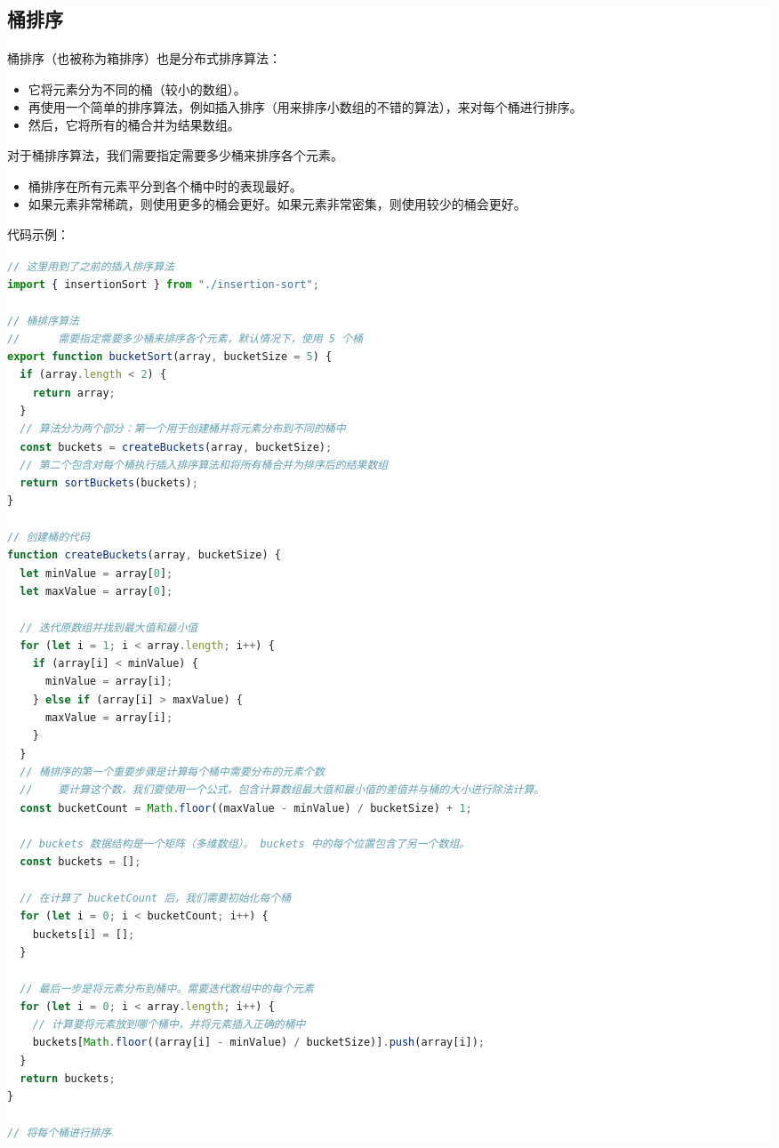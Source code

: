 ## 桶排序

桶排序（也被称为箱排序）也是分布式排序算法：

- 它将元素分为不同的桶（较小的数组）。
- 再使用一个简单的排序算法，例如插入排序（用来排序小数组的不错的算法），来对每个桶进行排序。
- 然后，它将所有的桶合并为结果数组。

对于桶排序算法，我们需要指定需要多少桶来排序各个元素。

- 桶排序在所有元素平分到各个桶中时的表现最好。
- 如果元素非常稀疏，则使用更多的桶会更好。如果元素非常密集，则使用较少的桶会更好。

代码示例：

```js
// 这里用到了之前的插入排序算法
import { insertionSort } from "./insertion-sort";

// 桶排序算法
//      需要指定需要多少桶来排序各个元素，默认情况下，使用 5 个桶
export function bucketSort(array, bucketSize = 5) {
  if (array.length < 2) {
    return array;
  }
  // 算法分为两个部分：第一个用于创建桶并将元素分布到不同的桶中
  const buckets = createBuckets(array, bucketSize);
  // 第二个包含对每个桶执行插入排序算法和将所有桶合并为排序后的结果数组
  return sortBuckets(buckets);
}

// 创建桶的代码
function createBuckets(array, bucketSize) {
  let minValue = array[0];
  let maxValue = array[0];

  // 迭代原数组并找到最大值和最小值
  for (let i = 1; i < array.length; i++) {
    if (array[i] < minValue) {
      minValue = array[i];
    } else if (array[i] > maxValue) {
      maxValue = array[i];
    }
  }
  // 桶排序的第一个重要步骤是计算每个桶中需要分布的元素个数
  //    要计算这个数，我们要使用一个公式，包含计算数组最大值和最小值的差值并与桶的大小进行除法计算。
  const bucketCount = Math.floor((maxValue - minValue) / bucketSize) + 1;

  // buckets 数据结构是一个矩阵（多维数组）。 buckets 中的每个位置包含了另一个数组。
  const buckets = [];

  // 在计算了 bucketCount 后，我们需要初始化每个桶
  for (let i = 0; i < bucketCount; i++) {
    buckets[i] = [];
  }

  // 最后一步是将元素分布到桶中。需要迭代数组中的每个元素
  for (let i = 0; i < array.length; i++) {
    // 计算要将元素放到哪个桶中，并将元素插入正确的桶中
    buckets[Math.floor((array[i] - minValue) / bucketSize)].push(array[i]);
  }
  return buckets;
}

// 将每个桶进行排序
```